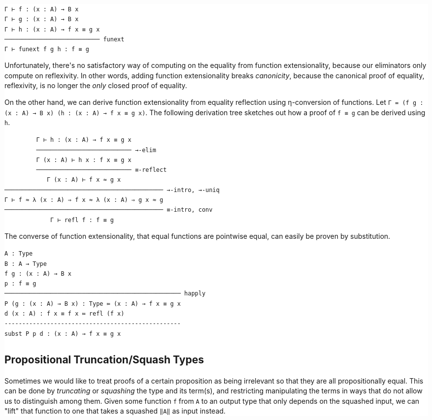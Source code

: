 ```
Γ ⊢ f : (x : A) → B x
Γ ⊢ g : (x : A) → B x
Γ ⊢ h : (x : A) → f x ≡ g x
─────────────────────────── funext
Γ ⊢ funext f g h : f ≡ g
```

Unfortunately, there's no satisfactory way of computing on the equality from function extensionality,
because our eliminators only compute on reflexivity.
In other words, adding function extensionality breaks _canonicity_, because the canonical proof of equality,
reflexivity, is no longer the _only_ closed proof of equality.

On the other hand, we can derive function extensionality from equality reflection using η-conversion of functions.
Let `Γ = (f g : (x : A) → B x) (h : (x : A) → f x ≡ g x)`.
The following derivation tree sketches out how a proof of `f ≡ g` can be derived using `h`.

```
         Γ ⊢ h : (x : A) → f x ≡ g x
         ─────────────────────────── →-elim
         Γ (x : A) ⊢ h x : f x ≡ g x
         ─────────────────────────── ≡-reflect
            Γ (x : A) ⊢ f x ≈ g x
───────────────────────────────────────────── →-intro, →-uniq
Γ ⊢ f ≈ λ (x : A) ⇒ f x ≈ λ (x : A) ⇒ g x ≈ g
───────────────────────────────────────────── ≡-intro, conv
             Γ ⊢ refl f : f ≡ g
```

The converse of function extensionality, that equal functions are pointwise equal, can easily be proven by substitution.

```
A : Type
B : A → Type
f g : (x : A) → B x
p : f ≡ g
────────────────────────────────────────────────── happly
P (g : (x : A) → B x) : Type ≔ (x : A) → f x ≡ g x
d (x : A) : f x ≡ f x ≔ refl (f x)
--------------------------------------------------
subst P p d : (x : A) → f x ≡ g x
```

## Propositional Truncation/Squash Types

Sometimes we would like to treat proofs of a certain proposition as being irrelevant so that
they are all propositionally equal.
This can be done by _truncating_ or _squashing_ the type and its term(s), and restricting manipulating the terms in ways that
do not allow us to distinguish among them.
Given some function `f` from `A` to an output type that only depends on the squashed input,
we can "lift" that function to one that takes a squashed `‖A‖` as input instead.
